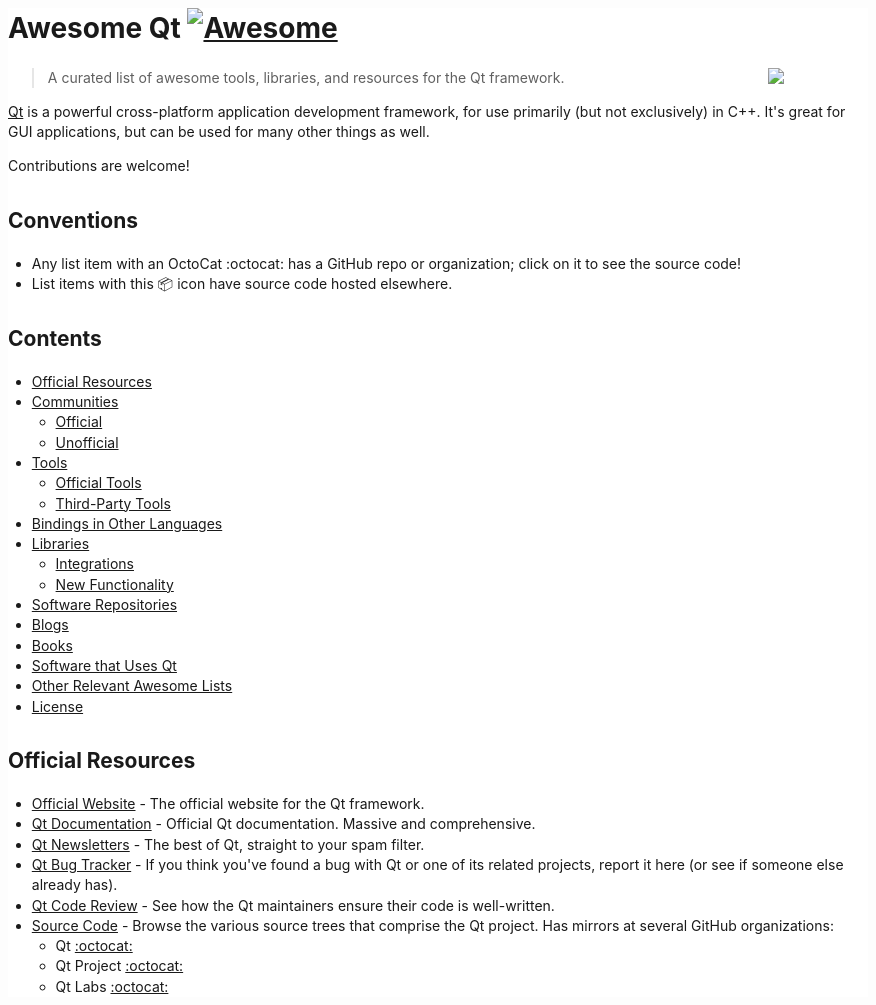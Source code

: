 # Awesome Qt  [![Awesome](https://cdn.rawgit.com/sindresorhus/awesome/d7305f38d29fed78fa85652e3a63e154dd8e8829/media/badge.svg)](https://github.com/sindresorhus/awesome)

[<img src="https://cdn.rawgit.com/JesseTG/awesome-qt/ef9f71a9/qt.svg" align="right" width="100">](https://www.qt.io)

> A curated list of awesome tools, libraries, and resources for the Qt framework.

[Qt](https://www.qt.io) is a powerful cross-platform application development framework, for use primarily (but not exclusively) in C++.  It's great for GUI applications, but can be used for many other things as well.

Contributions are welcome!

## Conventions

- Any list item with an OctoCat :octocat: has a GitHub repo or organization; click on it to see the source code!
- List items with this :package: icon have source code hosted elsewhere.

## Contents

- [Official Resources](#official-resources)
- [Communities](#communities)
  - [Official](#official)
  - [Unofficial](#unofficial)
- [Tools](#tools)
  - [Official Tools](#official-tools)
  - [Third-Party Tools](#third-party-tools)
- [Bindings in Other Languages](#bindings-in-other-languages)
- [Libraries](#libraries)
  - [Integrations](#integrations)
  - [New Functionality](#new-functionality)
- [Software Repositories](#software-repositories)
- [Blogs](#blogs)
- [Books](#books)
- [Software that Uses Qt](#software-that-uses-qt)
- [Other Relevant Awesome Lists](#other-relevant-awesome-lists)
- [License](#license)

## Official Resources

- [Official Website](https://www.qt.io) - The official website for the Qt framework.
- [Qt Documentation](https://doc.qt.io) - Official Qt documentation.  Massive and comprehensive.
- [Qt Newsletters](https://www.qt.io/newsletters) - The best of Qt, straight to your spam filter.
- [Qt Bug Tracker](https://bugreports.qt.io) - If you think you've found a bug with Qt or one of its related projects, report it here (or see if someone else already has).
- [Qt Code Review](https://codereview.qt-project.org) - See how the Qt maintainers ensure their code is well-written.
- [Source Code](https://code.qt.io) - Browse the various source trees that comprise the Qt project.  Has mirrors at several GitHub organizations:
  - Qt [:octocat:](https://github.com/qt)
  - Qt Project [:octocat:](https://github.com/qtproject)
  - Qt Labs [:octocat:](https://github.com/qt-labs)
